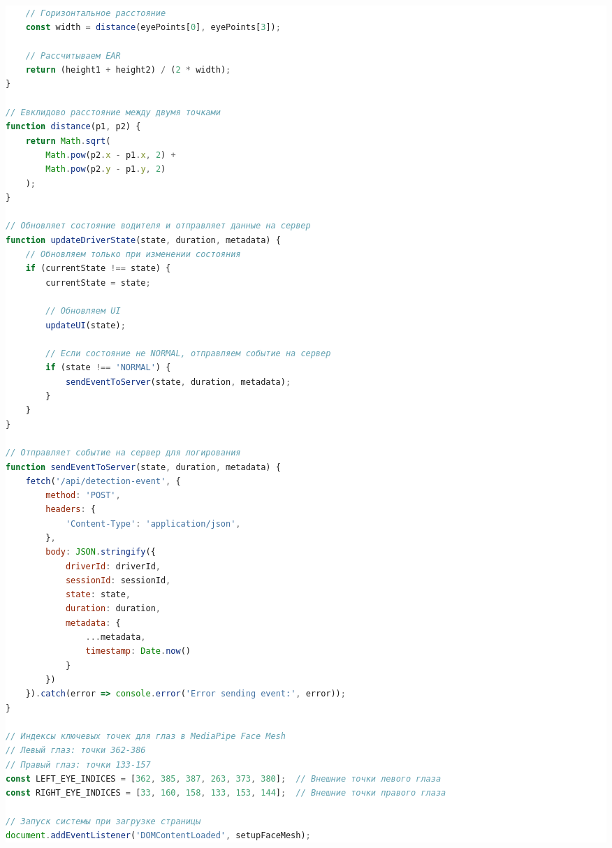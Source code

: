 ```javascript
    // Горизонтальное расстояние
    const width = distance(eyePoints[0], eyePoints[3]);
    
    // Рассчитываем EAR
    return (height1 + height2) / (2 * width);
}

// Евклидово расстояние между двумя точками
function distance(p1, p2) {
    return Math.sqrt(
        Math.pow(p2.x - p1.x, 2) + 
        Math.pow(p2.y - p1.y, 2)
    );
}

// Обновляет состояние водителя и отправляет данные на сервер
function updateDriverState(state, duration, metadata) {
    // Обновляем только при изменении состояния
    if (currentState !== state) {
        currentState = state;
        
        // Обновляем UI
        updateUI(state);
        
        // Если состояние не NORMAL, отправляем событие на сервер
        if (state !== 'NORMAL') {
            sendEventToServer(state, duration, metadata);
        }
    }
}

// Отправляет событие на сервер для логирования
function sendEventToServer(state, duration, metadata) {
    fetch('/api/detection-event', {
        method: 'POST',
        headers: {
            'Content-Type': 'application/json',
        },
        body: JSON.stringify({
            driverId: driverId,
            sessionId: sessionId,
            state: state,
            duration: duration,
            metadata: {
                ...metadata,
                timestamp: Date.now()
            }
        })
    }).catch(error => console.error('Error sending event:', error));
}

// Индексы ключевых точек для глаз в MediaPipe Face Mesh
// Левый глаз: точки 362-386
// Правый глаз: точки 133-157
const LEFT_EYE_INDICES = [362, 385, 387, 263, 373, 380];  // Внешние точки левого глаза
const RIGHT_EYE_INDICES = [33, 160, 158, 133, 153, 144];  // Внешние точки правого глаза

// Запуск системы при загрузке страницы
document.addEventListener('DOMContentLoaded', setupFaceMesh);
```
